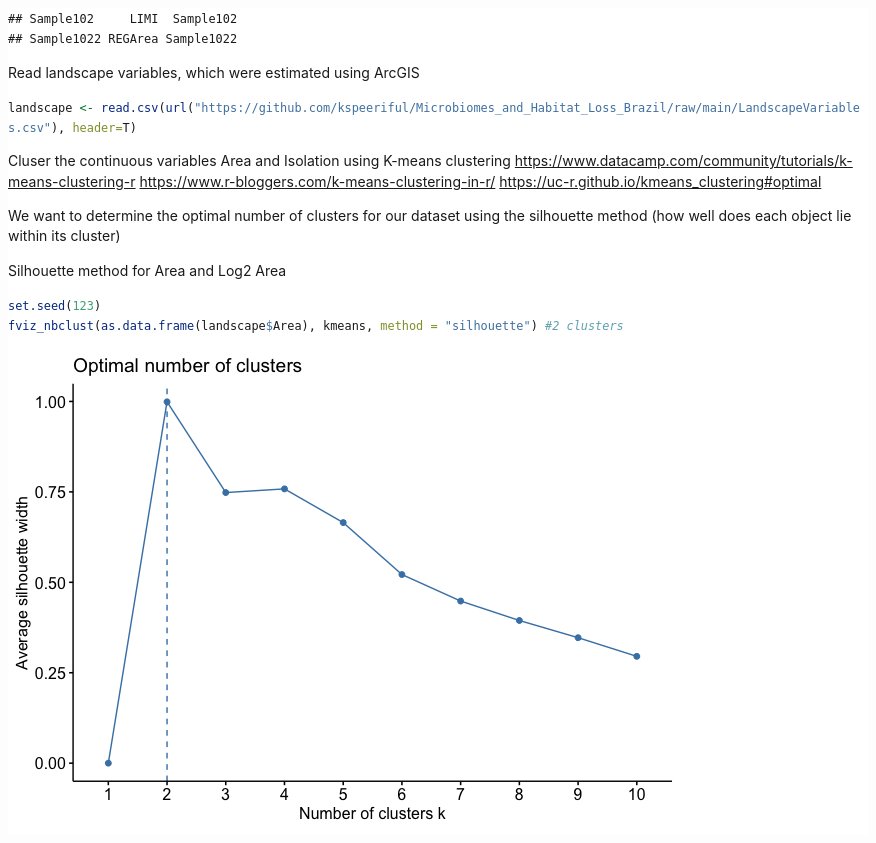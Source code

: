     ## Sample102     LIMI  Sample102
    ## Sample1022 REGArea Sample1022

Read landscape variables, which were estimated using ArcGIS

``` r
landscape <- read.csv(url("https://github.com/kspeeriful/Microbiomes_and_Habitat_Loss_Brazil/raw/main/LandscapeVariables.csv"), header=T)
```

Cluser the continuous variables Area and Isolation using K-means
clustering
<https://www.datacamp.com/community/tutorials/k-means-clustering-r>
<https://www.r-bloggers.com/k-means-clustering-in-r/>
<https://uc-r.github.io/kmeans_clustering#optimal>

We want to determine the optimal number of clusters for our dataset
using the silhouette method (how well does each object lie within its
cluster)

Silhouette method for Area and Log2 Area

``` r
set.seed(123)
fviz_nbclust(as.data.frame(landscape$Area), kmeans, method = "silhouette") #2 clusters
```

![](R_Analyses_BrazilMicrobiome_files/figure-gfm/clustering%20Area-1.png)
